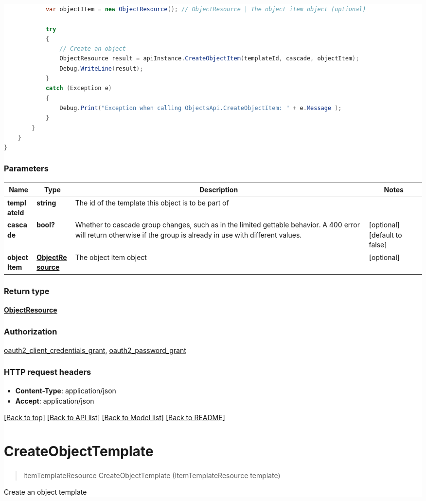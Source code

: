 ```csharp
            var objectItem = new ObjectResource(); // ObjectResource | The object item object (optional) 

            try
            {
                // Create an object
                ObjectResource result = apiInstance.CreateObjectItem(templateId, cascade, objectItem);
                Debug.WriteLine(result);
            }
            catch (Exception e)
            {
                Debug.Print("Exception when calling ObjectsApi.CreateObjectItem: " + e.Message );
            }
        }
    }
}
```

### Parameters

Name | Type | Description  | Notes
------------- | ------------- | ------------- | -------------
 **templateId** | **string**| The id of the template this object is to be part of | 
 **cascade** | **bool?**| Whether to cascade group changes, such as in the limited gettable behavior. A 400 error will return otherwise if the group is already in use with different values. | [optional] [default to false]
 **objectItem** | [**ObjectResource**](ObjectResource.md)| The object item object | [optional] 

### Return type

[**ObjectResource**](ObjectResource.md)

### Authorization

[oauth2_client_credentials_grant](../README.md#oauth2_client_credentials_grant), [oauth2_password_grant](../README.md#oauth2_password_grant)

### HTTP request headers

 - **Content-Type**: application/json
 - **Accept**: application/json

[[Back to top]](#) [[Back to API list]](../README.md#documentation-for-api-endpoints) [[Back to Model list]](../README.md#documentation-for-models) [[Back to README]](../README.md)

<a name="createobjecttemplate"></a>
# **CreateObjectTemplate**
> ItemTemplateResource CreateObjectTemplate (ItemTemplateResource template)

Create an object template
